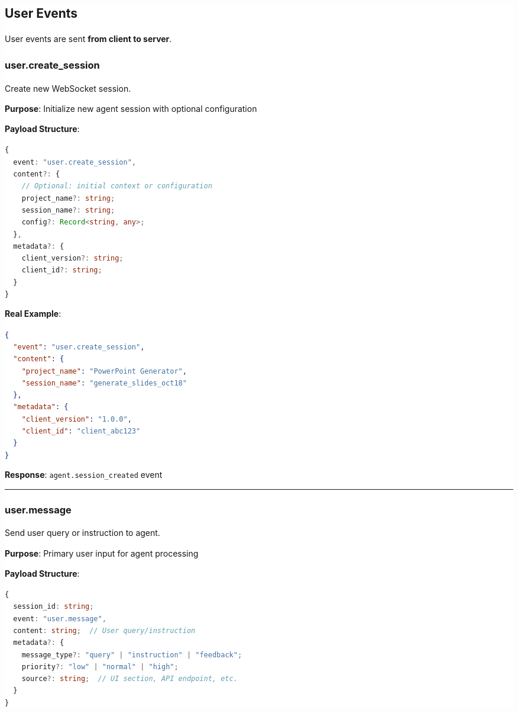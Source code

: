 ## User Events

User events are sent **from client to server**.

### user.create_session

Create new WebSocket session.

**Purpose**: Initialize new agent session with optional configuration

**Payload Structure**:
```typescript
{
  event: "user.create_session",
  content?: {
    // Optional: initial context or configuration
    project_name?: string;
    session_name?: string;
    config?: Record<string, any>;
  },
  metadata?: {
    client_version?: string;
    client_id?: string;
  }
}
```

**Real Example**:
```json
{
  "event": "user.create_session",
  "content": {
    "project_name": "PowerPoint Generator",
    "session_name": "generate_slides_oct18"
  },
  "metadata": {
    "client_version": "1.0.0",
    "client_id": "client_abc123"
  }
}
```

**Response**: `agent.session_created` event

---

### user.message

Send user query or instruction to agent.

**Purpose**: Primary user input for agent processing

**Payload Structure**:
```typescript
{
  session_id: string;
  event: "user.message",
  content: string;  // User query/instruction
  metadata?: {
    message_type?: "query" | "instruction" | "feedback";
    priority?: "low" | "normal" | "high";
    source?: string;  // UI section, API endpoint, etc.
  }
}
```
